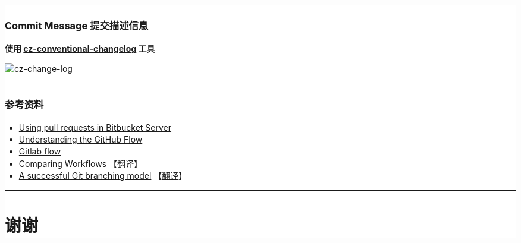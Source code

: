 ----

### Commit Message 提交描述信息

**使用 [cz-conventional-changelog](https://github.com/commitizen/cz-conventional-changelog) 工具**

![cz-change-log](images/cz-change-log.png)

----

### 参考资料

*   [Using pull requests in Bitbucket Server](https://confluence.atlassian.com/bitbucketserver/using-pull-requests-in-bitbucket-server-776639997.html)
*   [Understanding the GitHub Flow](https://guides.github.com/introduction/flow/)
*   [Gitlab flow](https://docs.gitlab.com/ee/workflow/gitlab_flow.html)
*   [Comparing Workflows](https://www.atlassian.com/git/tutorials/comparing-workflows) 【[翻译](http://blog.jobbole.com/76843/)】
*   [A successful Git branching model](http://nvie.com/posts/a-successful-git-branching-model/) 【[翻译](http://www.oschina.net/translate/a-successful-git-branching-model)】

----

# 谢谢
